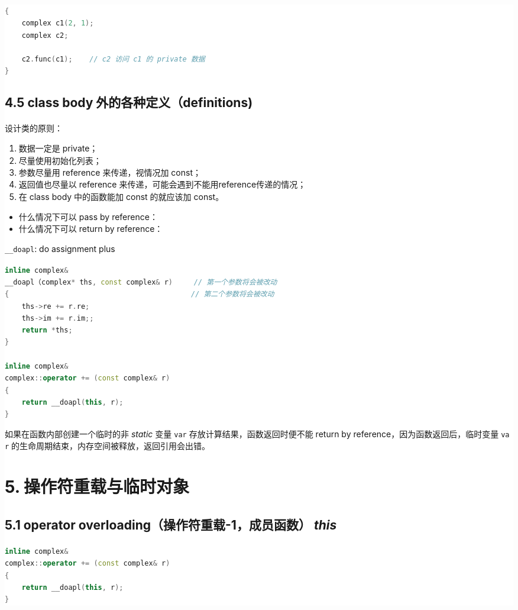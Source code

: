 

```C++
{
    complex c1(2, 1);
    complex c2;
    
    c2.func(c1);	// c2 访问 c1 的 private 数据
}
```



## 4.5 class body 外的各种定义（definitions)

设计类的原则：

1. 数据一定是 private；
2. 尽量使用初始化列表；
3. 参数尽量用 reference 来传递，视情况加 const；
4. 返回值也尽量以 reference 来传递，可能会遇到不能用reference传递的情况；
5. 在 class body 中的函数能加 const 的就应该加 const。

* 什么情况下可以 pass by reference：
* 什么情况下可以 return by reference：

`__doapl`: do assignment plus

``` C++
inline complex&
__doapl（complex* ths, const complex& r)		// 第一个参数将会被改动
{											// 第二个参数将会被改动
    ths->re += r.re;
    ths->im += r.im;;
    return *ths;
}

inline complex&
complex::operator += (const complex& r)
{
    return __doapl(this, r);
}
```

如果在函数内部创建一个临时的非 *static* 变量 `var` 存放计算结果，函数返回时便不能 return by reference，因为函数返回后，临时变量 `var` 的生命周期结束，内存空间被释放，返回引用会出错。



# 5. 操作符重载与临时对象

## 5.1 operator overloading（操作符重载-1，成员函数） *this*

``` C++
inline complex&
complex::operator += (const complex& r)
{
    return __doapl(this, r);
}
```
